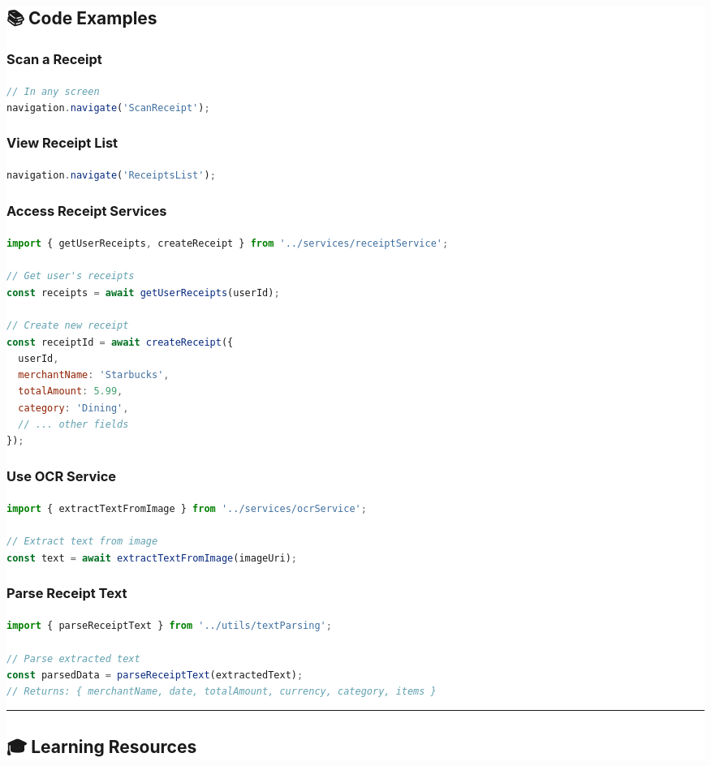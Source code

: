 
## 📚 Code Examples

### Scan a Receipt
```javascript
// In any screen
navigation.navigate('ScanReceipt');
```

### View Receipt List
```javascript
navigation.navigate('ReceiptsList');
```

### Access Receipt Services
```javascript
import { getUserReceipts, createReceipt } from '../services/receiptService';

// Get user's receipts
const receipts = await getUserReceipts(userId);

// Create new receipt
const receiptId = await createReceipt({
  userId,
  merchantName: 'Starbucks',
  totalAmount: 5.99,
  category: 'Dining',
  // ... other fields
});
```

### Use OCR Service
```javascript
import { extractTextFromImage } from '../services/ocrService';

// Extract text from image
const text = await extractTextFromImage(imageUri);
```

### Parse Receipt Text
```javascript
import { parseReceiptText } from '../utils/textParsing';

// Parse extracted text
const parsedData = parseReceiptText(extractedText);
// Returns: { merchantName, date, totalAmount, currency, category, items }
```

---

## 🎓 Learning Resources
